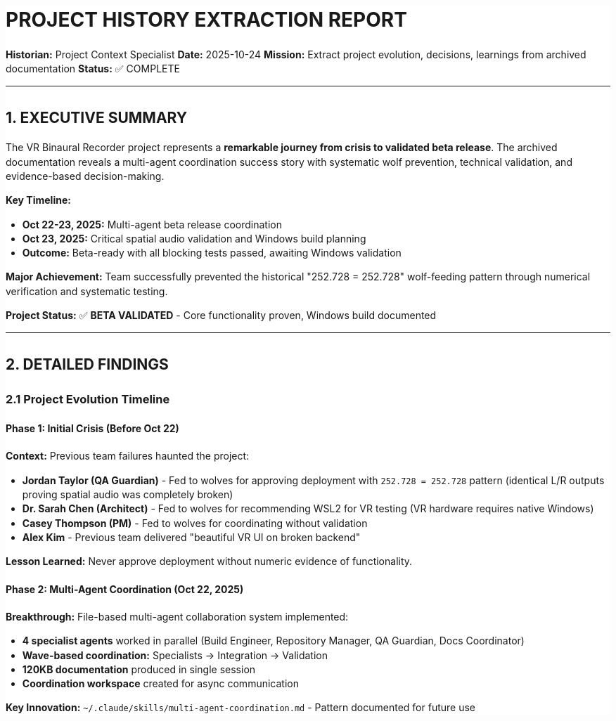 # PROJECT HISTORY EXTRACTION REPORT
**Historian:** Project Context Specialist
**Date:** 2025-10-24
**Mission:** Extract project evolution, decisions, learnings from archived documentation
**Status:** ✅ COMPLETE

---

## 1. EXECUTIVE SUMMARY

The VR Binaural Recorder project represents a **remarkable journey from crisis to validated beta release**. The archived documentation reveals a multi-agent coordination success story with systematic wolf prevention, technical validation, and evidence-based decision-making.

**Key Timeline:**
- **Oct 22-23, 2025:** Multi-agent beta release coordination
- **Oct 23, 2025:** Critical spatial audio validation and Windows build planning
- **Outcome:** Beta-ready with all blocking tests passed, awaiting Windows validation

**Major Achievement:** Team successfully prevented the historical "252.728 = 252.728" wolf-feeding pattern through numerical verification and systematic testing.

**Project Status:** ✅ **BETA VALIDATED** - Core functionality proven, Windows build documented

---

## 2. DETAILED FINDINGS

### 2.1 Project Evolution Timeline

#### **Phase 1: Initial Crisis (Before Oct 22)**
**Context:** Previous team failures haunted the project:
- **Jordan Taylor (QA Guardian)** - Fed to wolves for approving deployment with `252.728 = 252.728` pattern (identical L/R outputs proving spatial audio was completely broken)
- **Dr. Sarah Chen (Architect)** - Fed to wolves for recommending WSL2 for VR testing (VR hardware requires native Windows)
- **Casey Thompson (PM)** - Fed to wolves for coordinating without validation
- **Alex Kim** - Previous team delivered "beautiful VR UI on broken backend"

**Lesson Learned:** Never approve deployment without numeric evidence of functionality.

#### **Phase 2: Multi-Agent Coordination (Oct 22, 2025)**
**Breakthrough:** File-based multi-agent collaboration system implemented:
- **4 specialist agents** worked in parallel (Build Engineer, Repository Manager, QA Guardian, Docs Coordinator)
- **Wave-based coordination:** Specialists → Integration → Validation
- **120KB documentation** produced in single session
- **Coordination workspace** created for async communication

**Key Innovation:** `~/.claude/skills/multi-agent-coordination.md` - Pattern documented for future use
